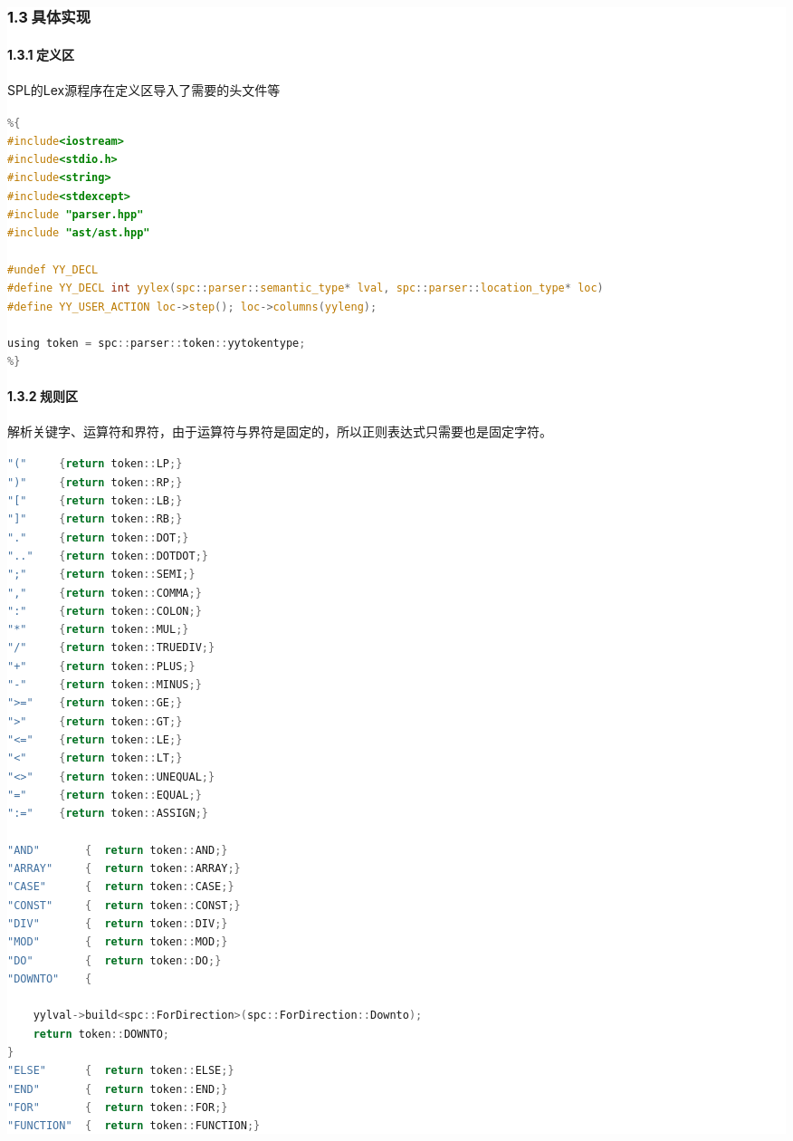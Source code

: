 ### 1.3 具体实现

#### 1.3.1 定义区

SPL的Lex源程序在定义区导入了需要的头文件等

```c
%{
#include<iostream>
#include<stdio.h>
#include<string>
#include<stdexcept>
#include "parser.hpp"
#include "ast/ast.hpp"

#undef YY_DECL
#define YY_DECL int yylex(spc::parser::semantic_type* lval, spc::parser::location_type* loc)
#define YY_USER_ACTION loc->step(); loc->columns(yyleng);

using token = spc::parser::token::yytokentype;
%}
```

#### 1.3.2 规则区

解析关键字、运算符和界符，由于运算符与界符是固定的，所以正则表达式只需要也是固定字符。

```c
"("     {return token::LP;}
")"     {return token::RP;}
"["     {return token::LB;}
"]"     {return token::RB;}
"."     {return token::DOT;}
".."    {return token::DOTDOT;}
";"     {return token::SEMI;}
","     {return token::COMMA;}
":"     {return token::COLON;}
"*"     {return token::MUL;}
"/"     {return token::TRUEDIV;}
"+"     {return token::PLUS;}
"-"     {return token::MINUS;}
">="    {return token::GE;}
">"     {return token::GT;}
"<="    {return token::LE;}
"<"     {return token::LT;}
"<>"    {return token::UNEQUAL;}
"="     {return token::EQUAL;}
":="    {return token::ASSIGN;}

"AND"       {  return token::AND;}
"ARRAY"     {  return token::ARRAY;}
"CASE"      {  return token::CASE;}
"CONST"     {  return token::CONST;}
"DIV"       {  return token::DIV;}
"MOD"       {  return token::MOD;}
"DO"        {  return token::DO;}
"DOWNTO"    {
      
    yylval->build<spc::ForDirection>(spc::ForDirection::Downto);
    return token::DOWNTO;
}
"ELSE"      {  return token::ELSE;}
"END"       {  return token::END;}
"FOR"       {  return token::FOR;}
"FUNCTION"  {  return token::FUNCTION;}
```